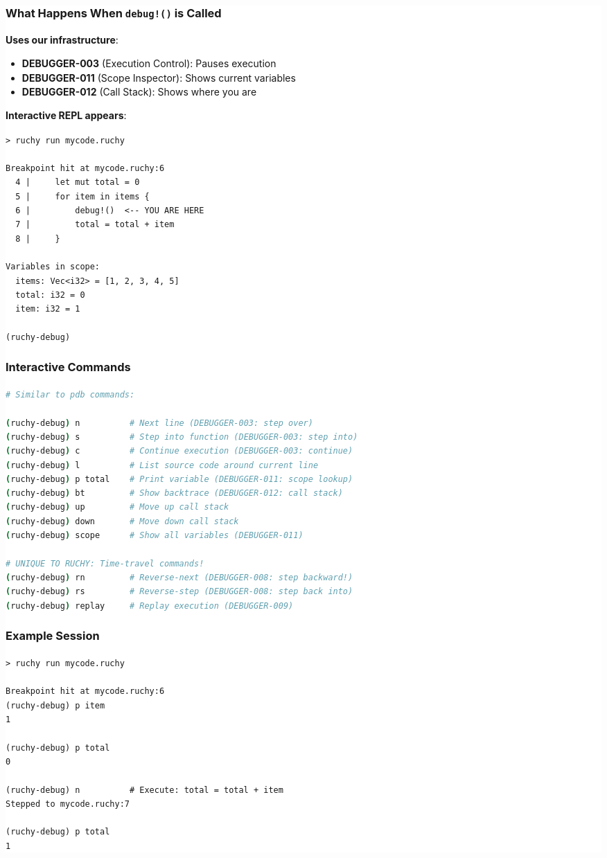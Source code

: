 ### What Happens When `debug!()` is Called

**Uses our infrastructure**:
- **DEBUGGER-003** (Execution Control): Pauses execution
- **DEBUGGER-011** (Scope Inspector): Shows current variables
- **DEBUGGER-012** (Call Stack): Shows where you are

**Interactive REPL appears**:

```
> ruchy run mycode.ruchy

Breakpoint hit at mycode.ruchy:6
  4 |     let mut total = 0
  5 |     for item in items {
  6 |         debug!()  <-- YOU ARE HERE
  7 |         total = total + item
  8 |     }

Variables in scope:
  items: Vec<i32> = [1, 2, 3, 4, 5]
  total: i32 = 0
  item: i32 = 1

(ruchy-debug)
```

### Interactive Commands

```bash
# Similar to pdb commands:

(ruchy-debug) n          # Next line (DEBUGGER-003: step over)
(ruchy-debug) s          # Step into function (DEBUGGER-003: step into)
(ruchy-debug) c          # Continue execution (DEBUGGER-003: continue)
(ruchy-debug) l          # List source code around current line
(ruchy-debug) p total    # Print variable (DEBUGGER-011: scope lookup)
(ruchy-debug) bt         # Show backtrace (DEBUGGER-012: call stack)
(ruchy-debug) up         # Move up call stack
(ruchy-debug) down       # Move down call stack
(ruchy-debug) scope      # Show all variables (DEBUGGER-011)

# UNIQUE TO RUCHY: Time-travel commands!
(ruchy-debug) rn         # Reverse-next (DEBUGGER-008: step backward!)
(ruchy-debug) rs         # Reverse-step (DEBUGGER-008: step back into)
(ruchy-debug) replay     # Replay execution (DEBUGGER-009)
```

### Example Session

```
> ruchy run mycode.ruchy

Breakpoint hit at mycode.ruchy:6
(ruchy-debug) p item
1

(ruchy-debug) p total
0

(ruchy-debug) n          # Execute: total = total + item
Stepped to mycode.ruchy:7

(ruchy-debug) p total
1

```